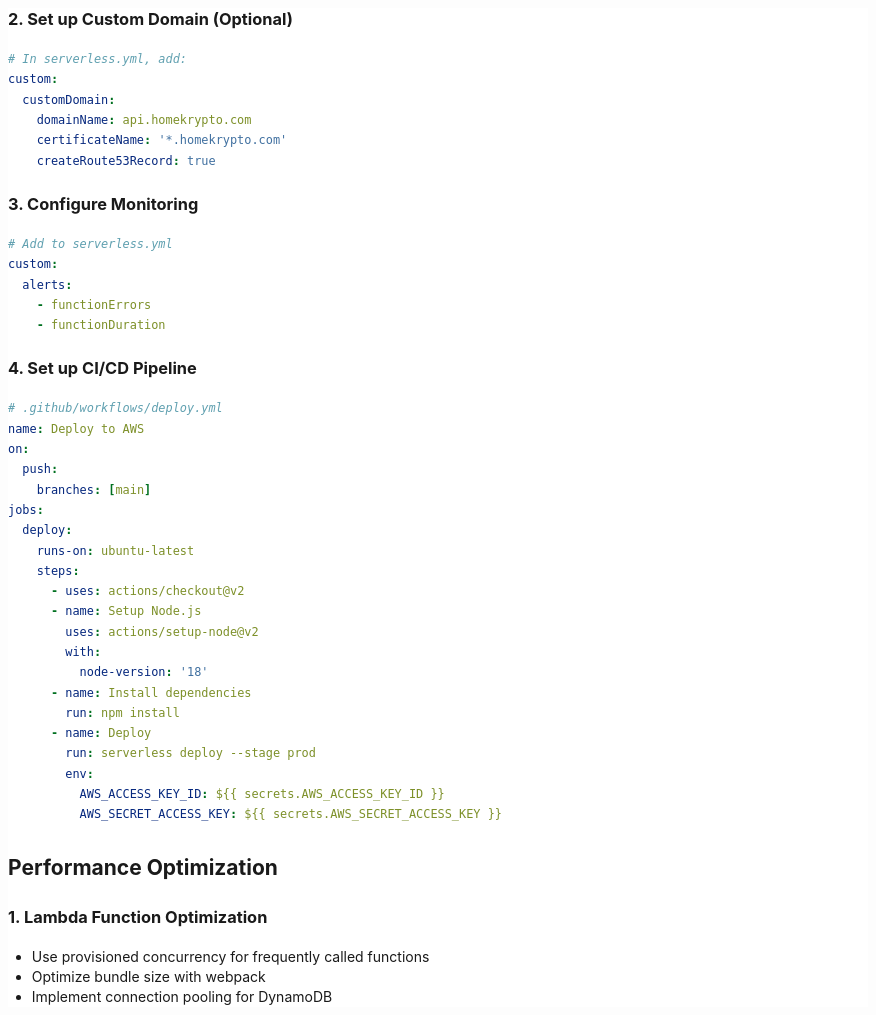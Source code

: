 ### 2. Set up Custom Domain (Optional)
```yaml
# In serverless.yml, add:
custom:
  customDomain:
    domainName: api.homekrypto.com
    certificateName: '*.homekrypto.com'
    createRoute53Record: true
```

### 3. Configure Monitoring
```yaml
# Add to serverless.yml
custom:
  alerts:
    - functionErrors
    - functionDuration
```

### 4. Set up CI/CD Pipeline
```yaml
# .github/workflows/deploy.yml
name: Deploy to AWS
on:
  push:
    branches: [main]
jobs:
  deploy:
    runs-on: ubuntu-latest
    steps:
      - uses: actions/checkout@v2
      - name: Setup Node.js
        uses: actions/setup-node@v2
        with:
          node-version: '18'
      - name: Install dependencies
        run: npm install
      - name: Deploy
        run: serverless deploy --stage prod
        env:
          AWS_ACCESS_KEY_ID: ${{ secrets.AWS_ACCESS_KEY_ID }}
          AWS_SECRET_ACCESS_KEY: ${{ secrets.AWS_SECRET_ACCESS_KEY }}
```

## Performance Optimization

### 1. Lambda Function Optimization
- Use provisioned concurrency for frequently called functions
- Optimize bundle size with webpack
- Implement connection pooling for DynamoDB
